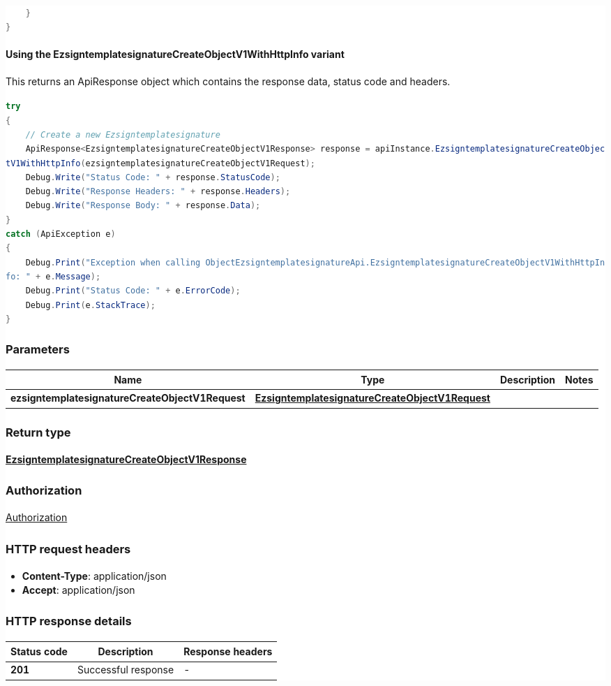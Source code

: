```csharp
    }
}
```

#### Using the EzsigntemplatesignatureCreateObjectV1WithHttpInfo variant
This returns an ApiResponse object which contains the response data, status code and headers.

```csharp
try
{
    // Create a new Ezsigntemplatesignature
    ApiResponse<EzsigntemplatesignatureCreateObjectV1Response> response = apiInstance.EzsigntemplatesignatureCreateObjectV1WithHttpInfo(ezsigntemplatesignatureCreateObjectV1Request);
    Debug.Write("Status Code: " + response.StatusCode);
    Debug.Write("Response Headers: " + response.Headers);
    Debug.Write("Response Body: " + response.Data);
}
catch (ApiException e)
{
    Debug.Print("Exception when calling ObjectEzsigntemplatesignatureApi.EzsigntemplatesignatureCreateObjectV1WithHttpInfo: " + e.Message);
    Debug.Print("Status Code: " + e.ErrorCode);
    Debug.Print(e.StackTrace);
}
```

### Parameters

| Name | Type | Description | Notes |
|------|------|-------------|-------|
| **ezsigntemplatesignatureCreateObjectV1Request** | [**EzsigntemplatesignatureCreateObjectV1Request**](EzsigntemplatesignatureCreateObjectV1Request.md) |  |  |

### Return type

[**EzsigntemplatesignatureCreateObjectV1Response**](EzsigntemplatesignatureCreateObjectV1Response.md)

### Authorization

[Authorization](../README.md#Authorization)

### HTTP request headers

 - **Content-Type**: application/json
 - **Accept**: application/json


### HTTP response details
| Status code | Description | Response headers |
|-------------|-------------|------------------|
| **201** | Successful response |  -  |
